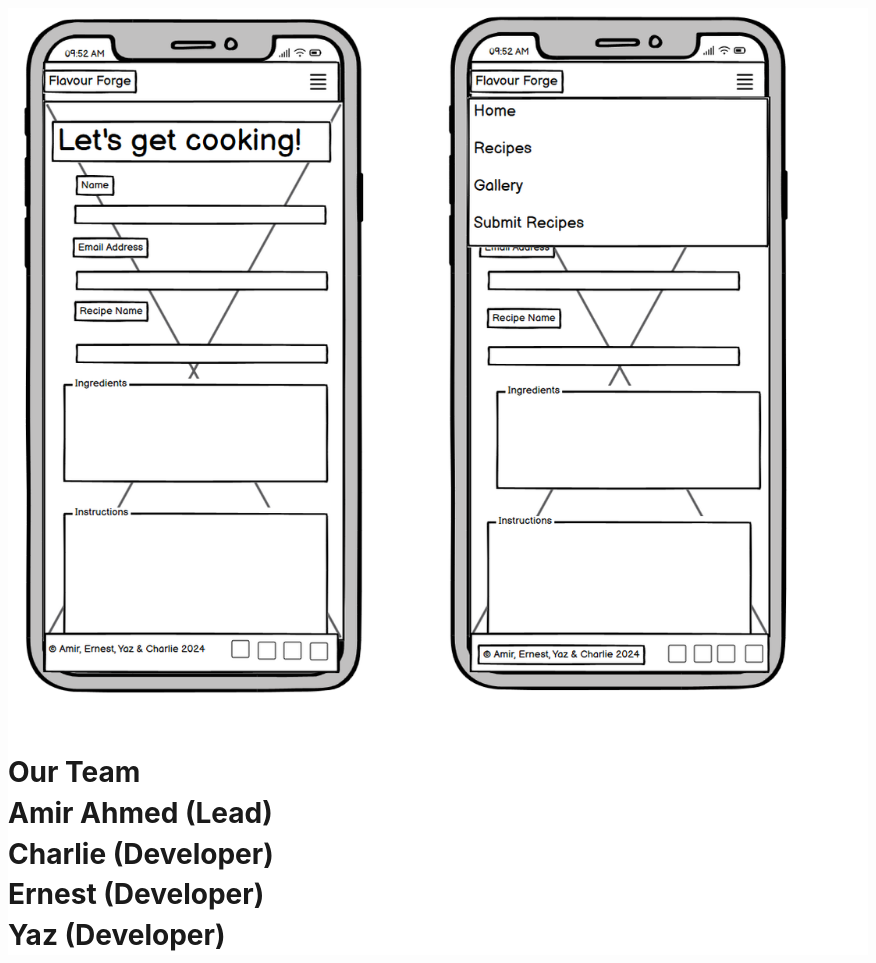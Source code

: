 <img src="assets/images/MobileSubmissionPageWF.png"  height="700">
</p>


<h1>
<strong> Our Team </strong>
<br>
<strong> Amir Ahmed (Lead)</strong>
<br>
<strong> Charlie (Developer)</strong>
<Br>
<strong> Ernest (Developer)</strong>
<Br>
<strong> Yaz (Developer)</strong>
</h1>
